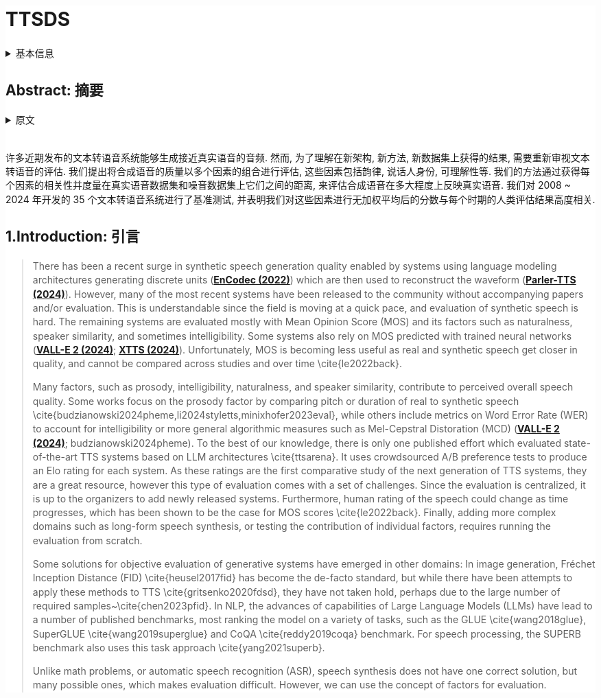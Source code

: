 # TTSDS

<details><summary>基本信息</summary></details>

## Abstract: 摘要

<details><summary>原文</summary></details>
<br>

许多近期发布的文本转语音系统能够生成接近真实语音的音频.
然而, 为了理解在新架构, 新方法, 新数据集上获得的结果, 需要重新审视文本转语音的评估.
我们提出将合成语音的质量以多个因素的组合进行评估, 这些因素包括韵律, 说话人身份, 可理解性等.
我们的方法通过获得每个因素的相关性并度量在真实语音数据集和噪音数据集上它们之间的距离, 来评估合成语音在多大程度上反映真实语音.
我们对 2008 ~ 2024 年开发的 35 个文本转语音系统进行了基准测试, 并表明我们对这些因素进行无加权平均后的分数与每个时期的人类评估结果高度相关.

## 1.Introduction: 引言

> There has been a recent surge in synthetic speech generation quality enabled by systems using language modeling architectures generating discrete units (**[EnCodec (2022)](../Models/Speech_Neural_Codec/2022.10.24_EnCodec.md)**) which are then used to reconstruct the waveform (**[Parler-TTS (2024)](../Models/_tmp/2024.02.13_Parler-TTS.md)**).
> However, many of the most recent systems have been released to the community without accompanying papers and/or evaluation.
> This is understandable since the field is moving at a quick pace, and evaluation of synthetic speech is hard.
> The remaining systems are evaluated mostly with Mean Opinion Score (MOS) and its factors such as naturalness, speaker similarity, and sometimes intelligibility.
> Some systems also rely on MOS predicted with trained neural networks (**[VALL-E 2 (2024)](../Models/Speech_LLM/2024.06.08_VALL-E2.md)**; **[XTTS (2024)](../Models/Speech_LLM/2024.06.07_XTTS.md)**).
> Unfortunately, MOS is becoming less useful as real and synthetic speech get closer in quality, and cannot be compared across studies and over time \cite{le2022back}.
>
> Many factors, such as prosody, intelligibility, naturalness, and speaker similarity, contribute to perceived overall speech quality.
> Some works focus on the prosody factor by comparing pitch or duration of real to synthetic speech \cite{budzianowski2024pheme,li2024styletts,minixhofer2023eval}, while others include metrics on Word Error Rate (WER) to account for intelligibility or more general algorithmic measures such as Mel-Cepstral Distoration (MCD) (**[VALL-E 2 (2024)](../Models/Speech_LLM/2024.06.08_VALL-E2.md)**; budzianowski2024pheme).
> To the best of our knowledge, there is only one published effort which evaluated state-of-the-art TTS systems based on LLM architectures \cite{ttsarena}.
> It uses crowdsourced A/B preference tests to produce an Elo rating for each system.
> As these ratings are the first comparative study of the next generation of TTS systems, they are a great resource, however this type of evaluation comes with a set of challenges.
> Since the evaluation is centralized, it is up to the organizers to add newly released systems.
> Furthermore, human rating of the speech could change as time progresses, which has been shown to be the case for MOS scores \cite{le2022back}. 
> Finally, adding more complex domains such as long-form speech synthesis, or testing the contribution of individual factors, requires running the evaluation from scratch.
>
> Some solutions for objective evaluation of generative systems have emerged in other domains: In image generation, Fréchet Inception Distance (FID) \cite{heusel2017fid} has become the de-facto standard, but while there have been attempts to apply these methods to TTS \cite{gritsenko2020fdsd}, they have not taken hold, perhaps due to the large number of required samples~\cite{chen2023pfid}.
> In NLP, the advances of capabilities of Large Language Models (LLMs) have lead to a number of published benchmarks, most ranking the model on a variety of tasks, such as the GLUE \cite{wang2018glue}, SuperGLUE \cite{wang2019superglue} and CoQA \cite{reddy2019coqa} benchmark.
> For speech processing, the SUPERB benchmark also uses this task approach \cite{yang2021superb}.
>
> Unlike math problems, or automatic speech recognition (ASR), speech synthesis does not have one correct solution, but many possible ones, which makes evaluation difficult.
> However, we can use the concept of factors for evaluation.